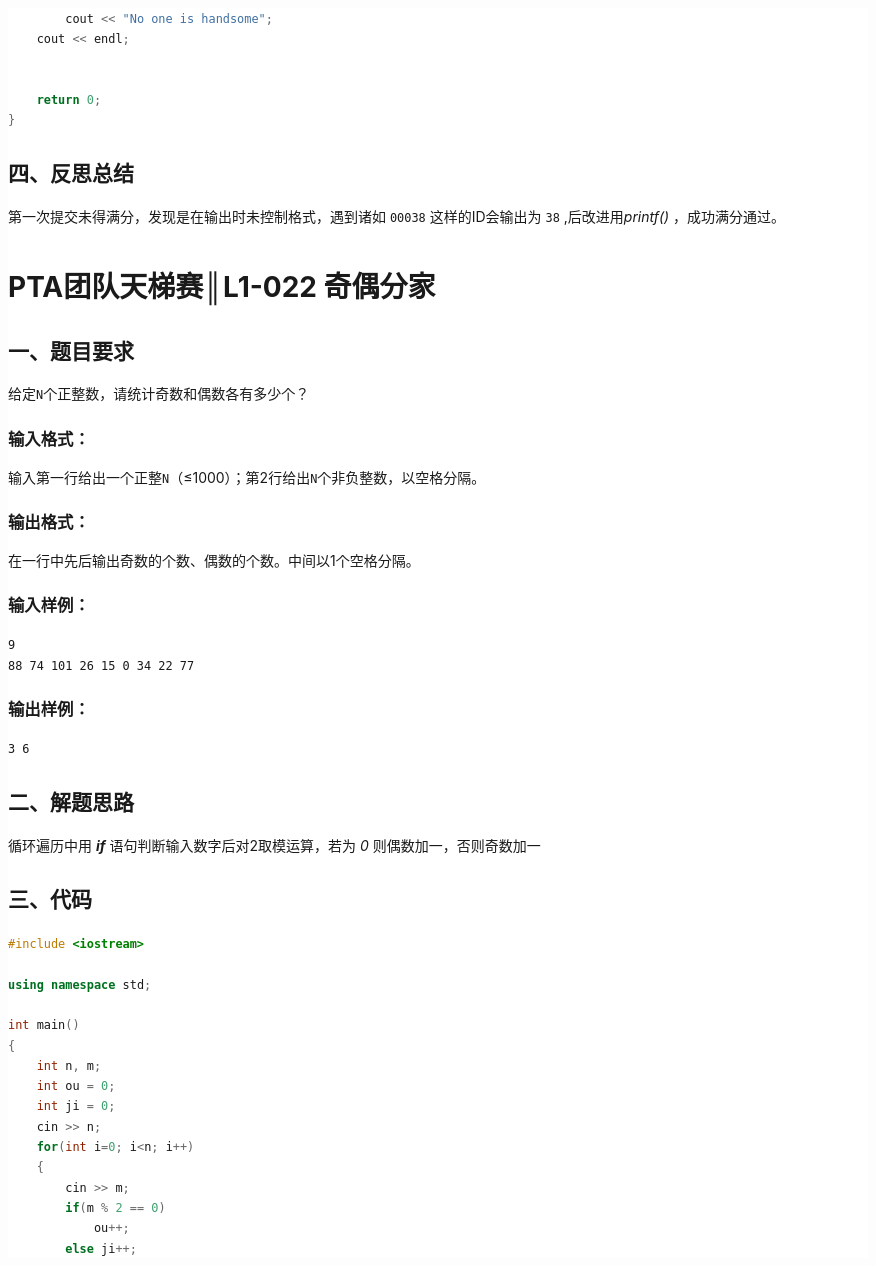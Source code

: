 ```cpp
        cout << "No one is handsome";
    cout << endl;


    return 0;
}

```

## 四、反思总结

第一次提交未得满分，发现是在输出时未控制格式，遇到诸如 `00038` 这样的ID会输出为 `38` ,后改进用*printf()* ，成功满分通过。

# PTA团队天梯赛║L1-022 **奇偶分家**

## 一、题目要求

给定`N`个正整数，请统计奇数和偶数各有多少个？

### 输入格式：

输入第一行给出一个正整`N`（≤1000）；第2行给出`N`个非负整数，以空格分隔。

### 输出格式：

在一行中先后输出奇数的个数、偶数的个数。中间以1个空格分隔。

### 输入样例：

```in
9
88 74 101 26 15 0 34 22 77
```

### 输出样例：

```out
3 6
```

## 二、解题思路

循环遍历中用 ***if*** 语句判断输入数字后对2取模运算，若为 *0* 则偶数加一，否则奇数加一

## 三、代码

```c++
#include <iostream>

using namespace std;

int main()
{
    int n, m;
    int ou = 0;
    int ji = 0;
    cin >> n;
    for(int i=0; i<n; i++)
    {
        cin >> m;
        if(m % 2 == 0)
            ou++;
        else ji++;
```
